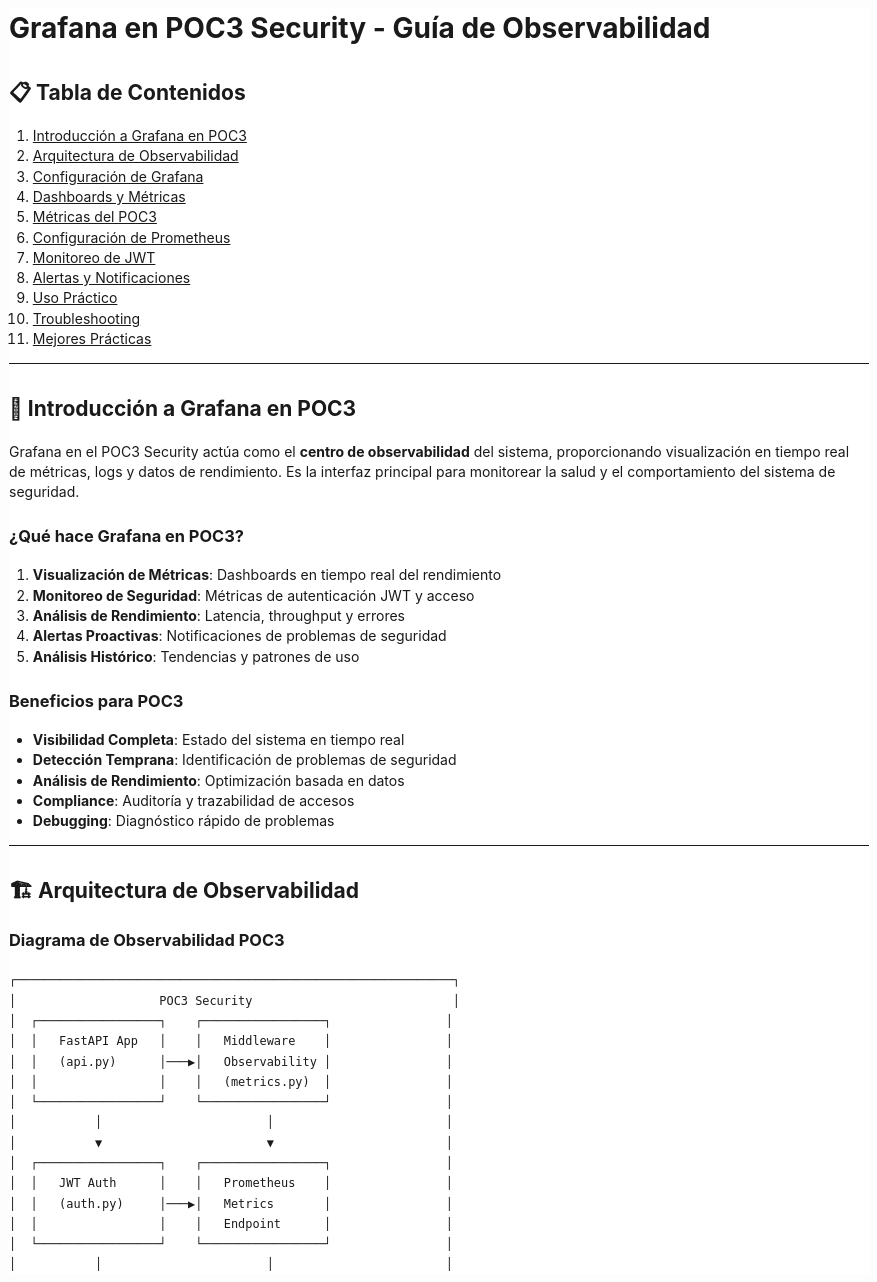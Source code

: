# Grafana en POC3 Security - Guía de Observabilidad

## 📋 Tabla de Contenidos

1. [Introducción a Grafana en POC3](#introducción-a-grafana-en-poc3)
2. [Arquitectura de Observabilidad](#arquitectura-de-observabilidad)
3. [Configuración de Grafana](#configuración-de-grafana)
4. [Dashboards y Métricas](#dashboards-y-métricas)
5. [Métricas del POC3](#métricas-del-poc3)
6. [Configuración de Prometheus](#configuración-de-prometheus)
7. [Monitoreo de JWT](#monitoreo-de-jwt)
8. [Alertas y Notificaciones](#alertas-y-notificaciones)
9. [Uso Práctico](#uso-práctico)
10. [Troubleshooting](#troubleshooting)
11. [Mejores Prácticas](#mejores-prácticas)

---

## 🎯 Introducción a Grafana en POC3

Grafana en el POC3 Security actúa como el **centro de observabilidad** del sistema, proporcionando visualización en tiempo real de métricas, logs y datos de rendimiento. Es la interfaz principal para monitorear la salud y el comportamiento del sistema de seguridad.

### ¿Qué hace Grafana en POC3?

1. **Visualización de Métricas**: Dashboards en tiempo real del rendimiento
2. **Monitoreo de Seguridad**: Métricas de autenticación JWT y acceso
3. **Análisis de Rendimiento**: Latencia, throughput y errores
4. **Alertas Proactivas**: Notificaciones de problemas de seguridad
5. **Análisis Histórico**: Tendencias y patrones de uso

### Beneficios para POC3

- **Visibilidad Completa**: Estado del sistema en tiempo real
- **Detección Temprana**: Identificación de problemas de seguridad
- **Análisis de Rendimiento**: Optimización basada en datos
- **Compliance**: Auditoría y trazabilidad de accesos
- **Debugging**: Diagnóstico rápido de problemas

---

## 🏗️ Arquitectura de Observabilidad

### Diagrama de Observabilidad POC3

```
┌─────────────────────────────────────────────────────────────┐
│                    POC3 Security                            │
│  ┌─────────────────┐    ┌─────────────────┐                │
│  │   FastAPI App   │    │   Middleware    │                │
│  │   (api.py)      │───▶│   Observability │                │
│  │                 │    │   (metrics.py)  │                │
│  └─────────────────┘    └─────────────────┘                │
│           │                       │                        │
│           ▼                       ▼                        │
│  ┌─────────────────┐    ┌─────────────────┐                │
│  │   JWT Auth      │    │   Prometheus    │                │
│  │   (auth.py)     │───▶│   Metrics       │                │
│  │                 │    │   Endpoint      │                │
│  └─────────────────┘    └─────────────────┘                │
│           │                       │                        │
```